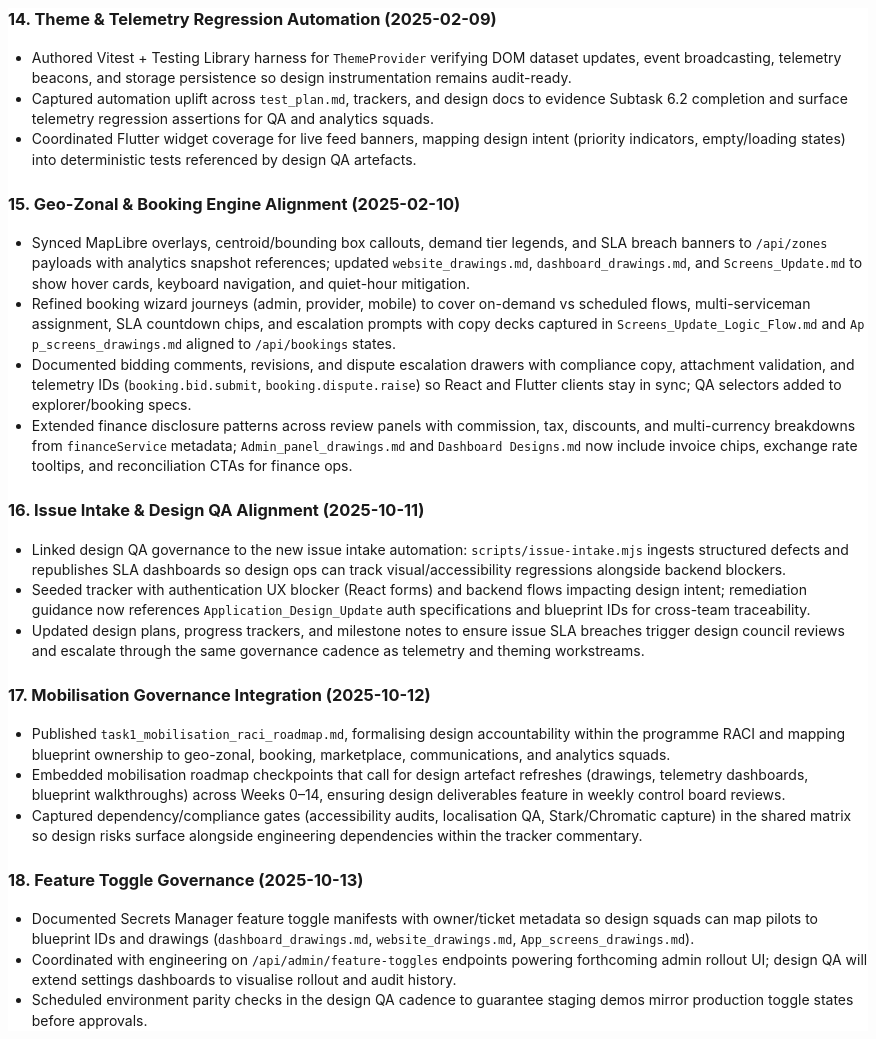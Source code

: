 ### 14. Theme & Telemetry Regression Automation (2025-02-09)
- Authored Vitest + Testing Library harness for `ThemeProvider` verifying DOM dataset updates, event broadcasting, telemetry beacons, and storage persistence so design instrumentation remains audit-ready.
- Captured automation uplift across `test_plan.md`, trackers, and design docs to evidence Subtask 6.2 completion and surface telemetry regression assertions for QA and analytics squads.
- Coordinated Flutter widget coverage for live feed banners, mapping design intent (priority indicators, empty/loading states) into deterministic tests referenced by design QA artefacts.

### 15. Geo-Zonal & Booking Engine Alignment (2025-02-10)
- Synced MapLibre overlays, centroid/bounding box callouts, demand tier legends, and SLA breach banners to `/api/zones` payloads with analytics snapshot references; updated `website_drawings.md`, `dashboard_drawings.md`, and `Screens_Update.md` to show hover cards, keyboard navigation, and quiet-hour mitigation.
- Refined booking wizard journeys (admin, provider, mobile) to cover on-demand vs scheduled flows, multi-serviceman assignment, SLA countdown chips, and escalation prompts with copy decks captured in `Screens_Update_Logic_Flow.md` and `App_screens_drawings.md` aligned to `/api/bookings` states.
- Documented bidding comments, revisions, and dispute escalation drawers with compliance copy, attachment validation, and telemetry IDs (`booking.bid.submit`, `booking.dispute.raise`) so React and Flutter clients stay in sync; QA selectors added to explorer/booking specs.
- Extended finance disclosure patterns across review panels with commission, tax, discounts, and multi-currency breakdowns from `financeService` metadata; `Admin_panel_drawings.md` and `Dashboard Designs.md` now include invoice chips, exchange rate tooltips, and reconciliation CTAs for finance ops.

### 16. Issue Intake & Design QA Alignment (2025-10-11)
- Linked design QA governance to the new issue intake automation: `scripts/issue-intake.mjs` ingests structured defects and republishes SLA dashboards so design ops can track visual/accessibility regressions alongside backend blockers.
- Seeded tracker with authentication UX blocker (React forms) and backend flows impacting design intent; remediation guidance now references `Application_Design_Update` auth specifications and blueprint IDs for cross-team traceability.
- Updated design plans, progress trackers, and milestone notes to ensure issue SLA breaches trigger design council reviews and escalate through the same governance cadence as telemetry and theming workstreams.

### 17. Mobilisation Governance Integration (2025-10-12)
- Published `task1_mobilisation_raci_roadmap.md`, formalising design accountability within the programme RACI and mapping blueprint ownership to geo-zonal, booking, marketplace, communications, and analytics squads.
- Embedded mobilisation roadmap checkpoints that call for design artefact refreshes (drawings, telemetry dashboards, blueprint walkthroughs) across Weeks 0–14, ensuring design deliverables feature in weekly control board reviews.
- Captured dependency/compliance gates (accessibility audits, localisation QA, Stark/Chromatic capture) in the shared matrix so design risks surface alongside engineering dependencies within the tracker commentary.

### 18. Feature Toggle Governance (2025-10-13)
- Documented Secrets Manager feature toggle manifests with owner/ticket metadata so design squads can map pilots to blueprint IDs and drawings (`dashboard_drawings.md`, `website_drawings.md`, `App_screens_drawings.md`).
- Coordinated with engineering on `/api/admin/feature-toggles` endpoints powering forthcoming admin rollout UI; design QA will extend settings dashboards to visualise rollout and audit history.
- Scheduled environment parity checks in the design QA cadence to guarantee staging demos mirror production toggle states before approvals.
